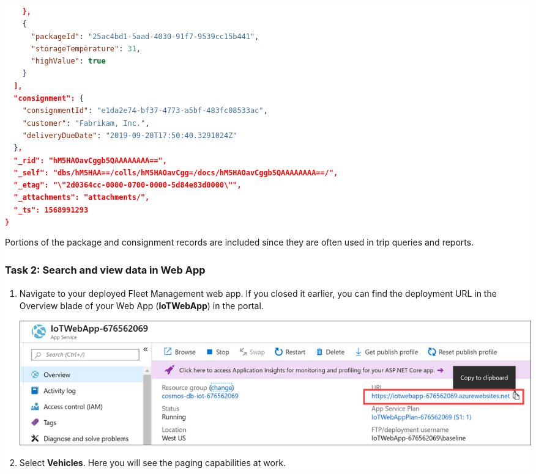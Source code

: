    ```json
       },
       {
         "packageId": "25ac4bd1-5aad-4030-91f7-9539cc15b441",
         "storageTemperature": 31,
         "highValue": true
       }
     ],
     "consignment": {
       "consignmentId": "e1da2e74-bf37-4773-a5bf-483fc08533ac",
       "customer": "Fabrikam, Inc.",
       "deliveryDueDate": "2019-09-20T17:50:40.3291024Z"
     },
     "_rid": "hM5HAOavCggb5QAAAAAAAA==",
     "_self": "dbs/hM5HAA==/colls/hM5HAOavCgg=/docs/hM5HAOavCggb5QAAAAAAAA==/",
     "_etag": "\"2d0364cc-0000-0700-0000-5d84e83d0000\"",
     "_attachments": "attachments/",
     "_ts": 1568991293
   }
   ```

   Portions of the package and consignment records are included since they are often used in trip queries and reports.

### Task 2: Search and view data in Web App

1. Navigate to your deployed Fleet Management web app. If you closed it earlier, you can find the deployment URL in the Overview blade of your Web App (**IoTWebApp**) in the portal.

   ![The web app's URL is highlighted.](media/webapp-url.png 'Web App overview')

2. Select **Vehicles**. Here you will see the paging capabilities at work.

